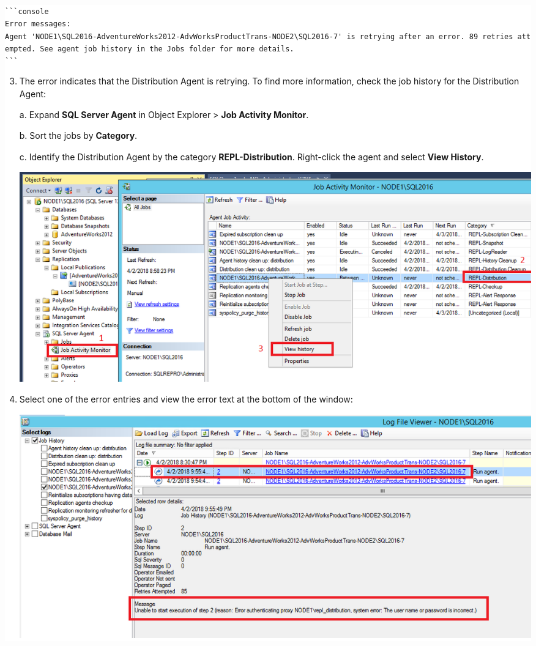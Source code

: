    ```console
    Error messages:
    Agent 'NODE1\SQL2016-AdventureWorks2012-AdvWorksProductTrans-NODE2\SQL2016-7' is retrying after an error. 89 retries attempted. See agent job history in the Jobs folder for more details.
    ```

3. The error indicates that the Distribution Agent is retrying. To find more information, check the job history for the Distribution Agent: 

    a. Expand **SQL Server Agent** in Object Explorer > **Job Activity Monitor**. 
    
    b. Sort the jobs by **Category**. 

    c. Identify the Distribution Agent by the category **REPL-Distribution**. Right-click the agent and select **View History**.

    ![Selections for viewing the Distribution Agent history](media/troubleshooting-tran-repl-errors/view-dist-agent-history.png)

5. Select one of the error entries and view the error text at the bottom of the window:  

    ![Error text that indicates a wrong password for the distribution agent](media/troubleshooting-tran-repl-errors/dist-pw-wrong.png)
